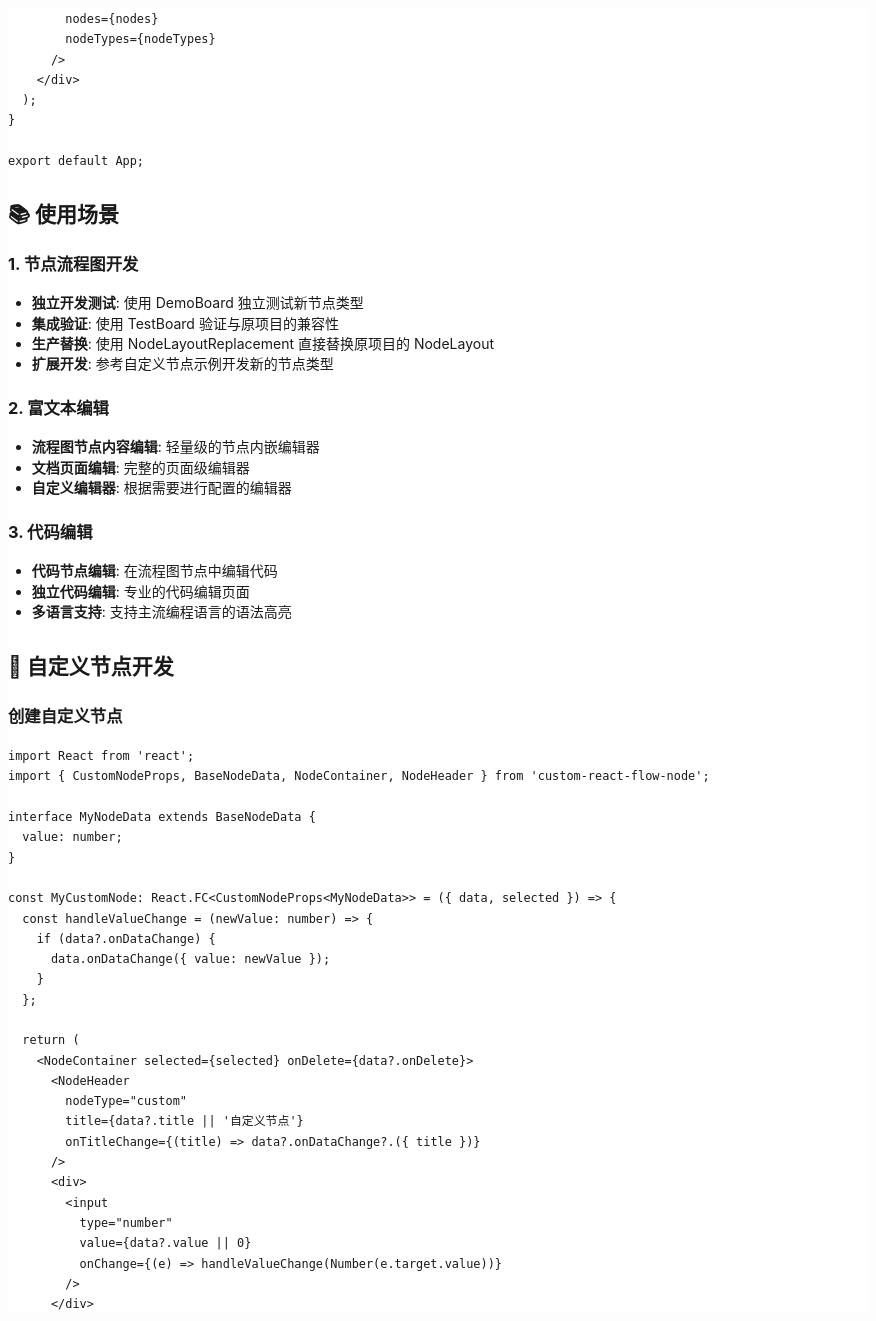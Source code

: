 ```tsx
        nodes={nodes}
        nodeTypes={nodeTypes}
      />
    </div>
  );
}

export default App;
```

## 📚 使用场景

### 1. 节点流程图开发
- **独立开发测试**: 使用 DemoBoard 独立测试新节点类型
- **集成验证**: 使用 TestBoard 验证与原项目的兼容性
- **生产替换**: 使用 NodeLayoutReplacement 直接替换原项目的 NodeLayout
- **扩展开发**: 参考自定义节点示例开发新的节点类型

### 2. 富文本编辑
- **流程图节点内容编辑**: 轻量级的节点内嵌编辑器
- **文档页面编辑**: 完整的页面级编辑器
- **自定义编辑器**: 根据需要进行配置的编辑器

### 3. 代码编辑
- **代码节点编辑**: 在流程图节点中编辑代码
- **独立代码编辑**: 专业的代码编辑页面
- **多语言支持**: 支持主流编程语言的语法高亮

## 🎨 自定义节点开发

### 创建自定义节点

```tsx
import React from 'react';
import { CustomNodeProps, BaseNodeData, NodeContainer, NodeHeader } from 'custom-react-flow-node';

interface MyNodeData extends BaseNodeData {
  value: number;
}

const MyCustomNode: React.FC<CustomNodeProps<MyNodeData>> = ({ data, selected }) => {
  const handleValueChange = (newValue: number) => {
    if (data?.onDataChange) {
      data.onDataChange({ value: newValue });
    }
  };

  return (
    <NodeContainer selected={selected} onDelete={data?.onDelete}>
      <NodeHeader
        nodeType="custom"
        title={data?.title || '自定义节点'}
        onTitleChange={(title) => data?.onDataChange?.({ title })}
      />
      <div>
        <input
          type="number"
          value={data?.value || 0}
          onChange={(e) => handleValueChange(Number(e.target.value))}
        />
      </div>
```